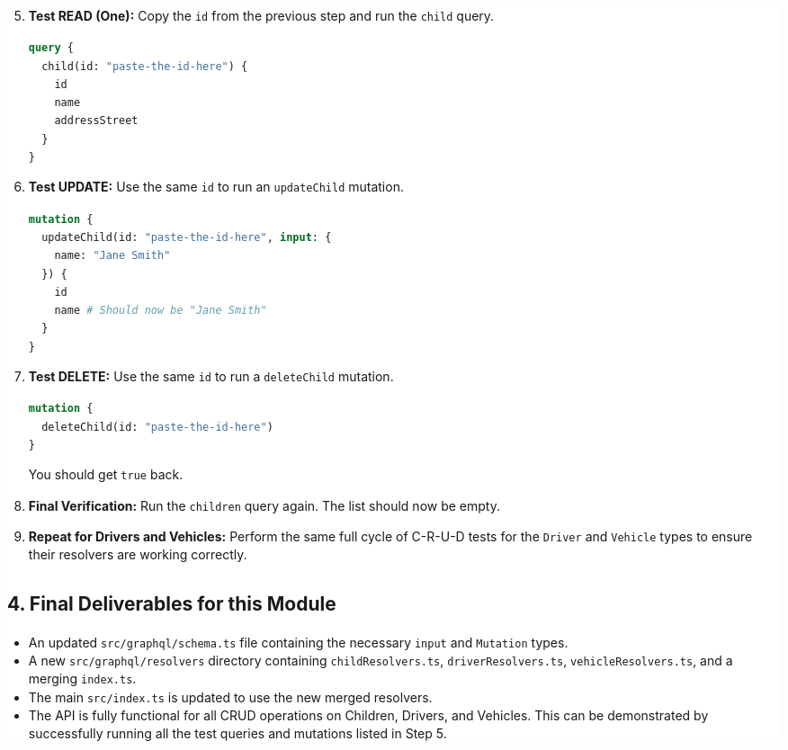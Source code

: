 5.  **Test READ (One):** Copy the `id` from the previous step and run the `child` query.
    ```graphql
    query {
      child(id: "paste-the-id-here") {
        id
        name
        addressStreet
      }
    }
    ```

6.  **Test UPDATE:** Use the same `id` to run an `updateChild` mutation.
    ```graphql
    mutation {
      updateChild(id: "paste-the-id-here", input: {
        name: "Jane Smith"
      }) {
        id
        name # Should now be "Jane Smith"
      }
    }
    ```

7.  **Test DELETE:** Use the same `id` to run a `deleteChild` mutation.
    ```graphql
    mutation {
      deleteChild(id: "paste-the-id-here")
    }
    ```
    You should get `true` back.

8.  **Final Verification:** Run the `children` query again. The list should now be empty.

9.  **Repeat for Drivers and Vehicles:** Perform the same full cycle of C-R-U-D tests for the `Driver` and `Vehicle` types to ensure their resolvers are working correctly.

## 4. Final Deliverables for this Module

-   An updated `src/graphql/schema.ts` file containing the necessary `input` and `Mutation` types.
-   A new `src/graphql/resolvers` directory containing `childResolvers.ts`, `driverResolvers.ts`, `vehicleResolvers.ts`, and a merging `index.ts`.
-   The main `src/index.ts` is updated to use the new merged resolvers.
-   The API is fully functional for all CRUD operations on Children, Drivers, and Vehicles. This can be demonstrated by successfully running all the test queries and mutations listed in Step 5.